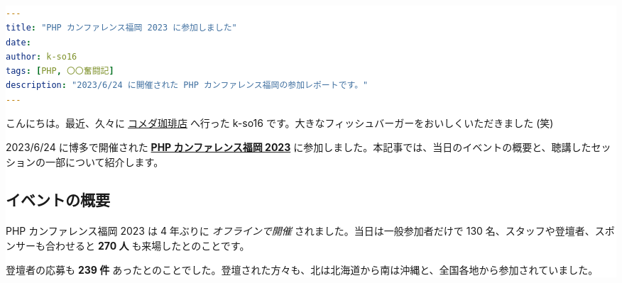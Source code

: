 ```yaml
---
title: "PHP カンファレンス福岡 2023 に参加しました"
date: 
author: k-so16
tags: [PHP, 〇〇奮闘記]
description: "2023/6/24 に開催された PHP カンファレンス福岡の参加レポートです。"
---
```


こんにちは。最近、久々に [コメダ珈琲店](https://www.komeda.co.jp/) へ行った k-so16 です。大きなフィッシュバーガーをおいしくいただきました (笑)

2023/6/24 に博多で開催された **[PHP カンファレンス福岡 2023](https://phpcon.fukuoka.jp/2023/)** に参加しました。本記事では、当日のイベントの概要と、聴講したセッションの一部について紹介します。

## イベントの概要

PHP カンファレンス福岡 2023 は 4 年ぶりに *オフラインで開催* されました。当日は一般参加者だけで 130 名、スタッフや登壇者、スポンサーも合わせると **270 人** も来場したとのことです。

登壇者の応募も **239 件** あったとのことでした。登壇された方々も、北は北海道から南は沖縄と、全国各地から参加されていました。
